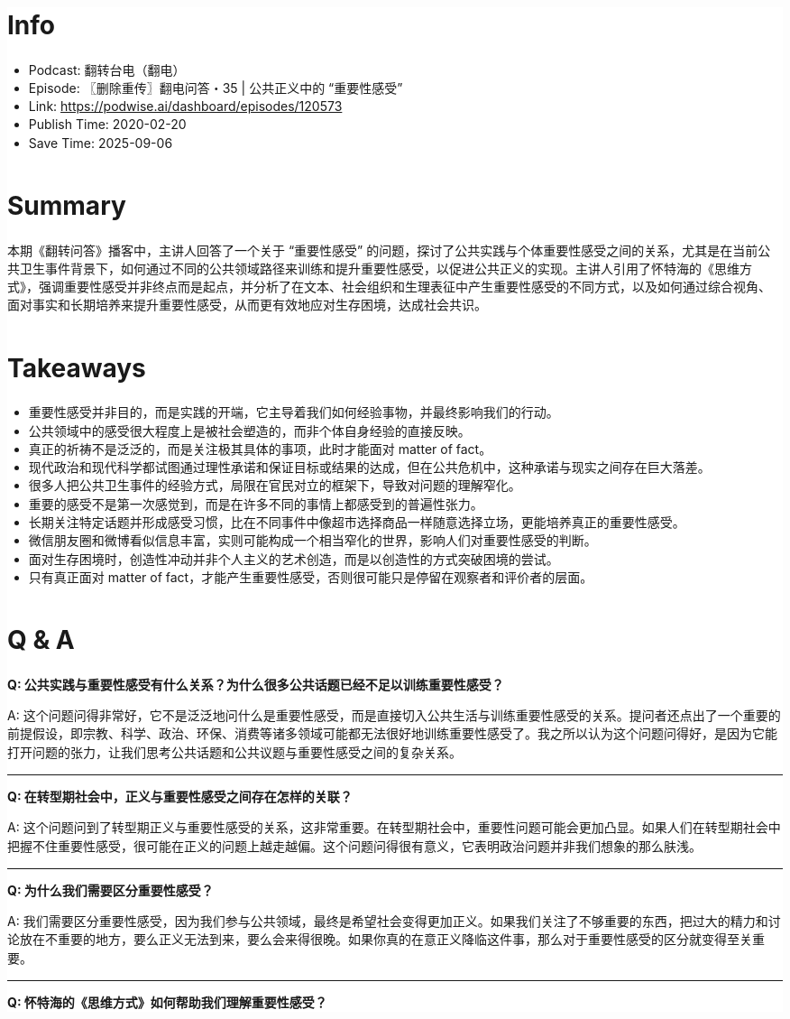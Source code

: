 # Info

- Podcast: 翻转台电（翻电）
- Episode: 〖删除重传〗翻电问答・35 | 公共正义中的 “重要性感受”
- Link: https://podwise.ai/dashboard/episodes/120573
- Publish Time: 2020-02-20
- Save Time: 2025-09-06

# Summary

本期《翻转问答》播客中，主讲人回答了一个关于 “重要性感受” 的问题，探讨了公共实践与个体重要性感受之间的关系，尤其是在当前公共卫生事件背景下，如何通过不同的公共领域路径来训练和提升重要性感受，以促进公共正义的实现。主讲人引用了怀特海的《思维方式》，强调重要性感受并非终点而是起点，并分析了在文本、社会组织和生理表征中产生重要性感受的不同方式，以及如何通过综合视角、面对事实和长期培养来提升重要性感受，从而更有效地应对生存困境，达成社会共识。

# Takeaways

* 重要性感受并非目的，而是实践的开端，它主导着我们如何经验事物，并最终影响我们的行动。
* 公共领域中的感受很大程度上是被社会塑造的，而非个体自身经验的直接反映。
* 真正的祈祷不是泛泛的，而是关注极其具体的事项，此时才能面对 matter of fact。
* 现代政治和现代科学都试图通过理性承诺和保证目标或结果的达成，但在公共危机中，这种承诺与现实之间存在巨大落差。
* 很多人把公共卫生事件的经验方式，局限在官民对立的框架下，导致对问题的理解窄化。
* 重要的感受不是第一次感觉到，而是在许多不同的事情上都感受到的普遍性张力。
* 长期关注特定话题并形成感受习惯，比在不同事件中像超市选择商品一样随意选择立场，更能培养真正的重要性感受。
* 微信朋友圈和微博看似信息丰富，实则可能构成一个相当窄化的世界，影响人们对重要性感受的判断。
* 面对生存困境时，创造性冲动并非个人主义的艺术创造，而是以创造性的方式突破困境的尝试。
* 只有真正面对 matter of fact，才能产生重要性感受，否则很可能只是停留在观察者和评价者的层面。

# Q & A

**Q: 公共实践与重要性感受有什么关系？为什么很多公共话题已经不足以训练重要性感受？**

A: 这个问题问得非常好，它不是泛泛地问什么是重要性感受，而是直接切入公共生活与训练重要性感受的关系。提问者还点出了一个重要的前提假设，即宗教、科学、政治、环保、消费等诸多领域可能都无法很好地训练重要性感受了。我之所以认为这个问题问得好，是因为它能打开问题的张力，让我们思考公共话题和公共议题与重要性感受之间的复杂关系。

---

**Q: 在转型期社会中，正义与重要性感受之间存在怎样的关联？**

A: 这个问题问到了转型期正义与重要性感受的关系，这非常重要。在转型期社会中，重要性问题可能会更加凸显。如果人们在转型期社会中把握不住重要性感受，很可能在正义的问题上越走越偏。这个问题问得很有意义，它表明政治问题并非我们想象的那么肤浅。

---

**Q: 为什么我们需要区分重要性感受？**

A: 我们需要区分重要性感受，因为我们参与公共领域，最终是希望社会变得更加正义。如果我们关注了不够重要的东西，把过大的精力和讨论放在不重要的地方，要么正义无法到来，要么会来得很晚。如果你真的在意正义降临这件事，那么对于重要性感受的区分就变得至关重要。

---

**Q: 怀特海的《思维方式》如何帮助我们理解重要性感受？**
